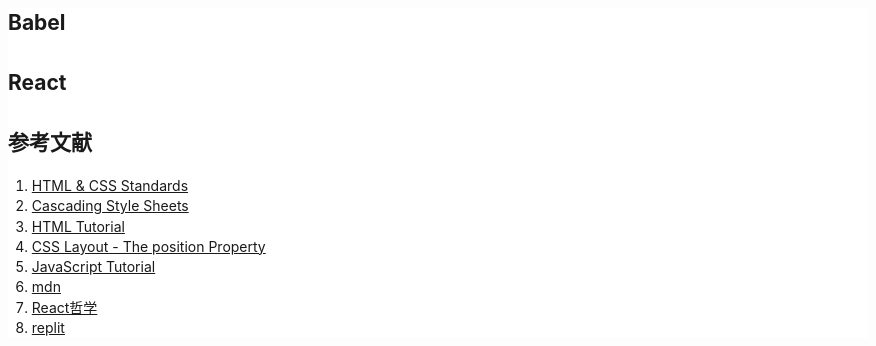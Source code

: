 ## Babel

## React

## 参考文献

1. [HTML & CSS Standards](https://www.w3.org/standards/webdesign/htmlcss)
2. [Cascading Style Sheets](https://www.w3.org/Style/CSS/)
3. [HTML Tutorial](https://www.w3schools.com/html/default.asp)
4. [CSS Layout - The position Property](https://www.w3schools.com/css/default.asp)
5. [JavaScript Tutorial](https://www.w3schools.com/js/default.asp)
6. [mdn](https://developer.mozilla.org/en-US/)
7. [React哲学](https://zh-hans.reactjs.org/docs/thinking-in-react.html)
8. [replit](https://replit.com)
